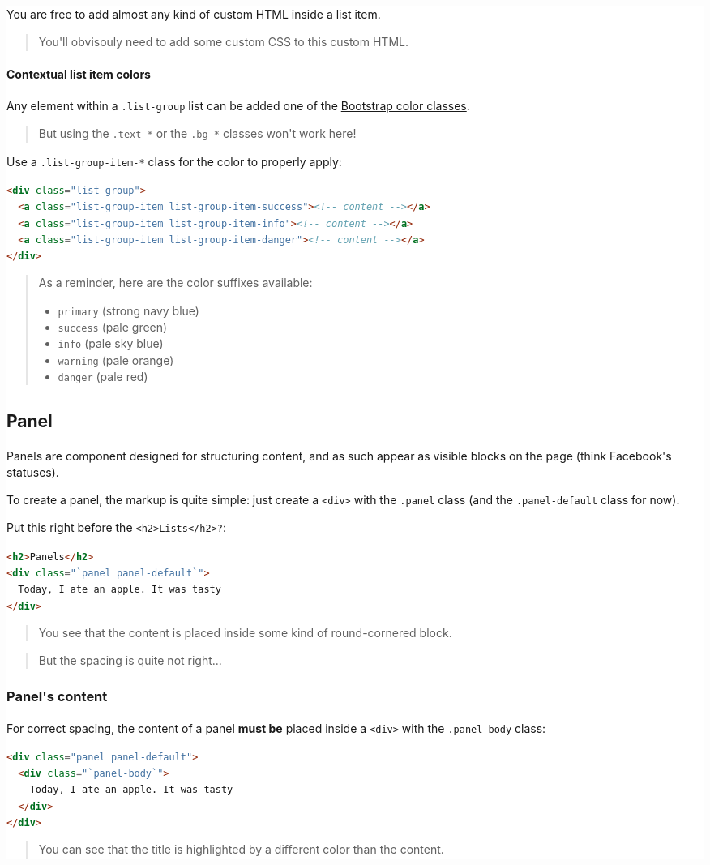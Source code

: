 You are free to add almost any kind of custom HTML inside a list item.

> You'll obvisouly need to add some custom CSS to this custom HTML.

#### Contextual list item colors

Any element within a `.list-group` list can be added one of the [Bootstrap color classes](./#32).

> But using the `.text-*` or the `.bg-*` classes won't work here!

Use a `.list-group-item-*` class for the color to properly apply:

```html
<div class="list-group">
  <a class="list-group-item list-group-item-success"><!-- content --></a>
  <a class="list-group-item list-group-item-info"><!-- content --></a>
  <a class="list-group-item list-group-item-danger"><!-- content --></a>
</div>
```
> As a reminder, here are the color suffixes available:
> * `primary` (strong navy blue)
> * `success` (pale green)
> * `info` (pale sky blue)
> * `warning` (pale orange)
> * `danger` (pale red)

## Panel

Panels are component designed for structuring content, and as such appear as visible blocks on the page (think Facebook's statuses).

To create a panel, the markup is quite simple: just create a `<div>` with the `.panel` class (and the `.panel-default` class for now).

Put this right before the `<h2>Lists</h2>?`:

```html
<h2>Panels</h2>
<div class="`panel panel-default`">
  Today, I ate an apple. It was tasty
</div>
```
> You see that the content is placed inside some kind of round-cornered block.

> But the spacing is quite not right...

### Panel's content

For correct spacing, the content of a panel **must be** placed inside a `<div>` with the `.panel-body` class:

```html
<div class="panel panel-default">
  <div class="`panel-body`">
    Today, I ate an apple. It was tasty
  </div>
</div>
```
> You can see that the title is highlighted by a different color than the content.
